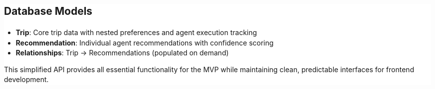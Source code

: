 ## Database Models

- **Trip**: Core trip data with nested preferences and agent execution tracking
- **Recommendation**: Individual agent recommendations with confidence scoring
- **Relationships**: Trip → Recommendations (populated on demand)

This simplified API provides all essential functionality for the MVP while maintaining clean, predictable interfaces for frontend development.